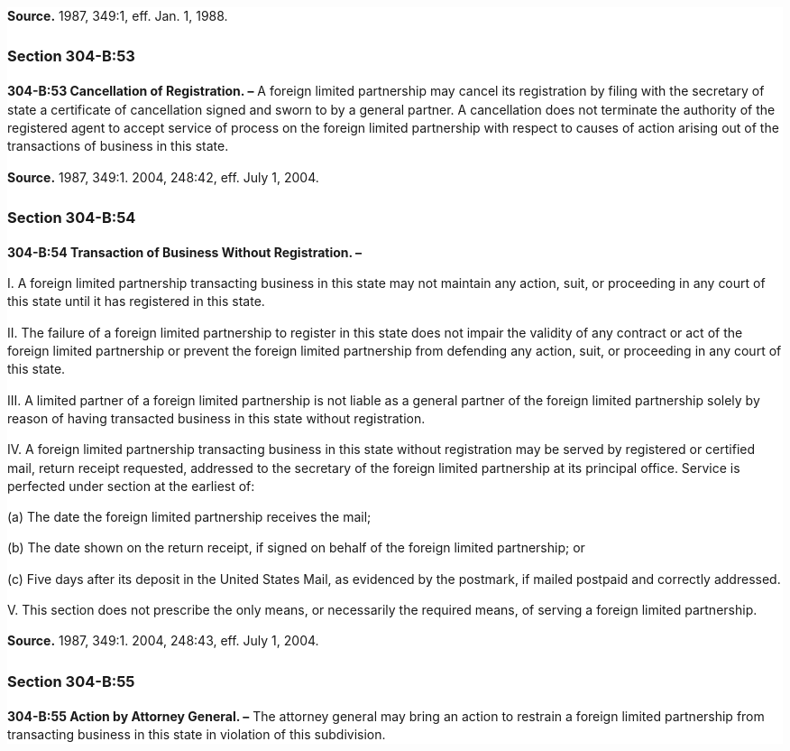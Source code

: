 **Source.** 1987, 349:1, eff. Jan. 1, 1988.

### Section 304-B:53

 **304-B:53 Cancellation of Registration. –** A foreign limited
partnership may cancel its registration by filing with the secretary of
state a certificate of cancellation signed and sworn to by a general
partner. A cancellation does not terminate the authority of the
registered agent to accept service of process on the foreign limited
partnership with respect to causes of action arising out of the
transactions of business in this state.

**Source.** 1987, 349:1. 2004, 248:42, eff. July 1, 2004.

### Section 304-B:54

 **304-B:54 Transaction of Business Without Registration. –**
                                             
 I. A foreign limited partnership transacting business in this state
may not maintain any action, suit, or proceeding in any court of this
state until it has registered in this state.
                                             
 II. The failure of a foreign limited partnership to register in this
state does not impair the validity of any contract or act of the foreign
limited partnership or prevent the foreign limited partnership from
defending any action, suit, or proceeding in any court of this state.
                                             
 III. A limited partner of a foreign limited partnership is not
liable as a general partner of the foreign limited partnership solely by
reason of having transacted business in this state without
registration.
                                             
 IV. A foreign limited partnership transacting business in this state
without registration may be served by registered or certified mail,
return receipt requested, addressed to the secretary of the foreign
limited partnership at its principal office. Service is perfected under
section at the earliest of:
                                             
 (a) The date the foreign limited partnership receives the mail;
                                             
 (b) The date shown on the return receipt, if signed on behalf of
the foreign limited partnership; or
                                             
 (c) Five days after its deposit in the United States Mail, as
evidenced by the postmark, if mailed postpaid and correctly addressed.
                                             
 V. This section does not prescribe the only means, or necessarily
the required means, of serving a foreign limited partnership.

**Source.** 1987, 349:1. 2004, 248:43, eff. July 1, 2004.

### Section 304-B:55

 **304-B:55 Action by Attorney General. –** The attorney general may
bring an action to restrain a foreign limited partnership from
transacting business in this state in violation of this subdivision.

